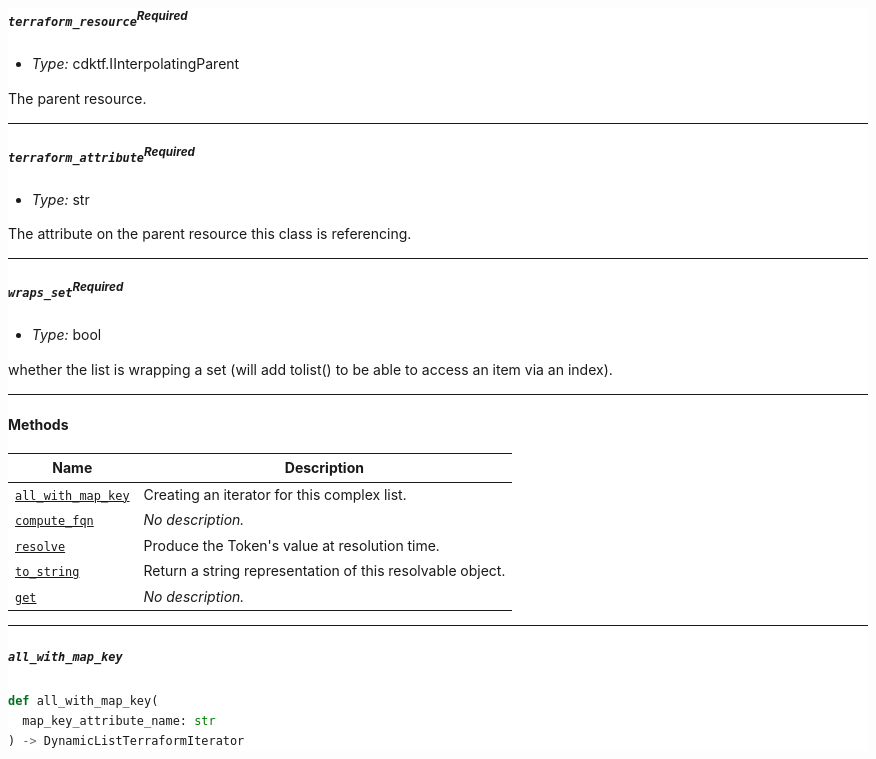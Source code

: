 
##### `terraform_resource`<sup>Required</sup> <a name="terraform_resource" id="@cdktf/provider-pagerduty.serviceIntegration.ServiceIntegrationEmailFilterList.Initializer.parameter.terraformResource"></a>

- *Type:* cdktf.IInterpolatingParent

The parent resource.

---

##### `terraform_attribute`<sup>Required</sup> <a name="terraform_attribute" id="@cdktf/provider-pagerduty.serviceIntegration.ServiceIntegrationEmailFilterList.Initializer.parameter.terraformAttribute"></a>

- *Type:* str

The attribute on the parent resource this class is referencing.

---

##### `wraps_set`<sup>Required</sup> <a name="wraps_set" id="@cdktf/provider-pagerduty.serviceIntegration.ServiceIntegrationEmailFilterList.Initializer.parameter.wrapsSet"></a>

- *Type:* bool

whether the list is wrapping a set (will add tolist() to be able to access an item via an index).

---

#### Methods <a name="Methods" id="Methods"></a>

| **Name** | **Description** |
| --- | --- |
| <code><a href="#@cdktf/provider-pagerduty.serviceIntegration.ServiceIntegrationEmailFilterList.allWithMapKey">all_with_map_key</a></code> | Creating an iterator for this complex list. |
| <code><a href="#@cdktf/provider-pagerduty.serviceIntegration.ServiceIntegrationEmailFilterList.computeFqn">compute_fqn</a></code> | *No description.* |
| <code><a href="#@cdktf/provider-pagerduty.serviceIntegration.ServiceIntegrationEmailFilterList.resolve">resolve</a></code> | Produce the Token's value at resolution time. |
| <code><a href="#@cdktf/provider-pagerduty.serviceIntegration.ServiceIntegrationEmailFilterList.toString">to_string</a></code> | Return a string representation of this resolvable object. |
| <code><a href="#@cdktf/provider-pagerduty.serviceIntegration.ServiceIntegrationEmailFilterList.get">get</a></code> | *No description.* |

---

##### `all_with_map_key` <a name="all_with_map_key" id="@cdktf/provider-pagerduty.serviceIntegration.ServiceIntegrationEmailFilterList.allWithMapKey"></a>

```python
def all_with_map_key(
  map_key_attribute_name: str
) -> DynamicListTerraformIterator
```
